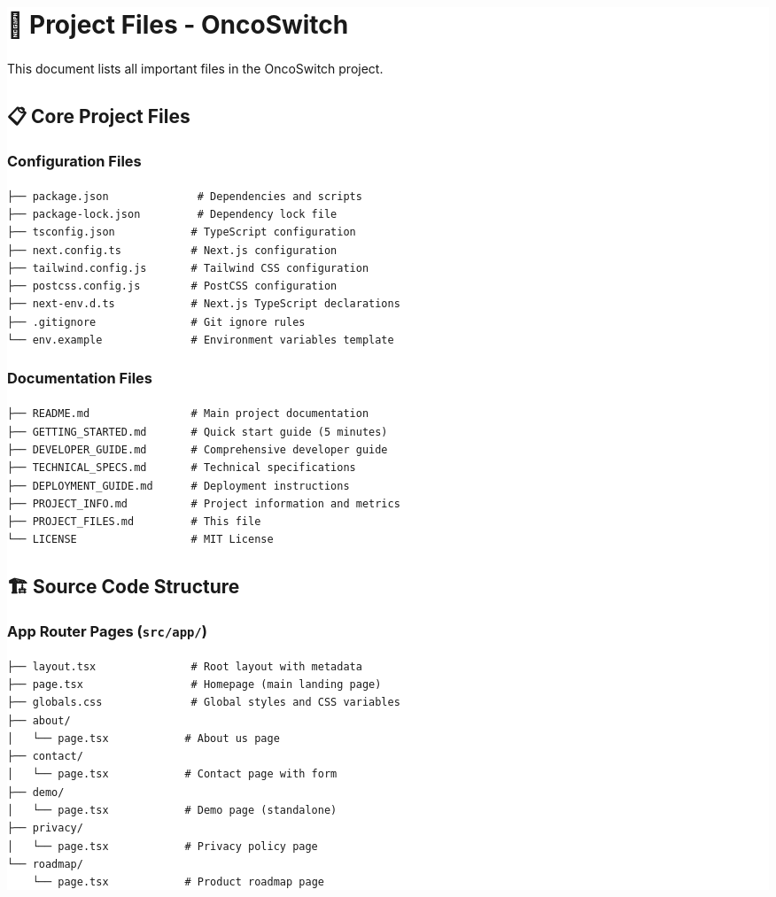 # 📁 Project Files - OncoSwitch

This document lists all important files in the OncoSwitch project.

## 📋 Core Project Files

### Configuration Files
```
├── package.json              # Dependencies and scripts
├── package-lock.json         # Dependency lock file
├── tsconfig.json            # TypeScript configuration
├── next.config.ts           # Next.js configuration
├── tailwind.config.js       # Tailwind CSS configuration
├── postcss.config.js        # PostCSS configuration
├── next-env.d.ts            # Next.js TypeScript declarations
├── .gitignore               # Git ignore rules
└── env.example              # Environment variables template
```

### Documentation Files
```
├── README.md                # Main project documentation
├── GETTING_STARTED.md       # Quick start guide (5 minutes)
├── DEVELOPER_GUIDE.md       # Comprehensive developer guide
├── TECHNICAL_SPECS.md       # Technical specifications
├── DEPLOYMENT_GUIDE.md      # Deployment instructions
├── PROJECT_INFO.md          # Project information and metrics
├── PROJECT_FILES.md         # This file
└── LICENSE                  # MIT License
```

## 🏗️ Source Code Structure

### App Router Pages (`src/app/`)
```
├── layout.tsx               # Root layout with metadata
├── page.tsx                 # Homepage (main landing page)
├── globals.css              # Global styles and CSS variables
├── about/
│   └── page.tsx            # About us page
├── contact/
│   └── page.tsx            # Contact page with form
├── demo/
│   └── page.tsx            # Demo page (standalone)
├── privacy/
│   └── page.tsx            # Privacy policy page
└── roadmap/
    └── page.tsx            # Product roadmap page
```
